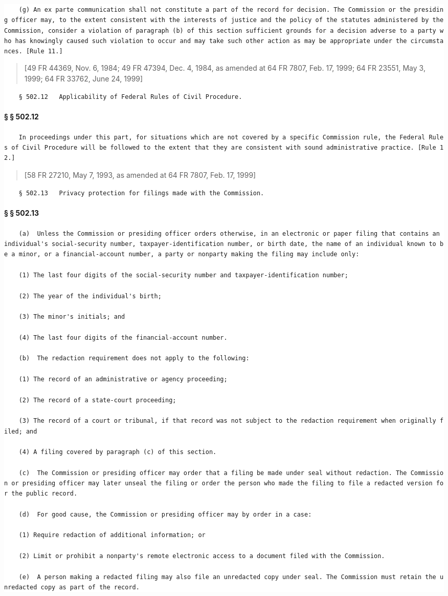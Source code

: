         (g) An ex parte communication shall not constitute a part of the record for decision. The Commission or the presiding officer may, to the extent consistent with the interests of justice and the policy of the statutes administered by the Commission, consider a violation of paragraph (b) of this section sufficient grounds for a decision adverse to a party who has knowingly caused such violation to occur and may take such other action as may be appropriate under the circumstances. [Rule 11.]

> [49 FR 44369, Nov. 6, 1984; 49 FR 47394, Dec. 4, 1984, as amended at 64 FR 7807, Feb. 17, 1999; 64 FR 23551, May 3, 1999; 64 FR 33762, June 24, 1999]

        § 502.12   Applicability of Federal Rules of Civil Procedure.

#### § § 502.12

        In proceedings under this part, for situations which are not covered by a specific Commission rule, the Federal Rules of Civil Procedure will be followed to the extent that they are consistent with sound administrative practice. [Rule 12.]

> [58 FR 27210, May 7, 1993, as amended at 64 FR 7807, Feb. 17, 1999]

        § 502.13   Privacy protection for filings made with the Commission.

#### § § 502.13

        (a)  Unless the Commission or presiding officer orders otherwise, in an electronic or paper filing that contains an individual's social-security number, taxpayer-identification number, or birth date, the name of an individual known to be a minor, or a financial-account number, a party or nonparty making the filing may include only:

        (1) The last four digits of the social-security number and taxpayer-identification number;

        (2) The year of the individual's birth;

        (3) The minor's initials; and

        (4) The last four digits of the financial-account number.

        (b)  The redaction requirement does not apply to the following:

        (1) The record of an administrative or agency proceeding;

        (2) The record of a state-court proceeding;

        (3) The record of a court or tribunal, if that record was not subject to the redaction requirement when originally filed; and

        (4) A filing covered by paragraph (c) of this section.

        (c)  The Commission or presiding officer may order that a filing be made under seal without redaction. The Commission or presiding officer may later unseal the filing or order the person who made the filing to file a redacted version for the public record.

        (d)  For good cause, the Commission or presiding officer may by order in a case:

        (1) Require redaction of additional information; or

        (2) Limit or prohibit a nonparty's remote electronic access to a document filed with the Commission.

        (e)  A person making a redacted filing may also file an unredacted copy under seal. The Commission must retain the unredacted copy as part of the record.
